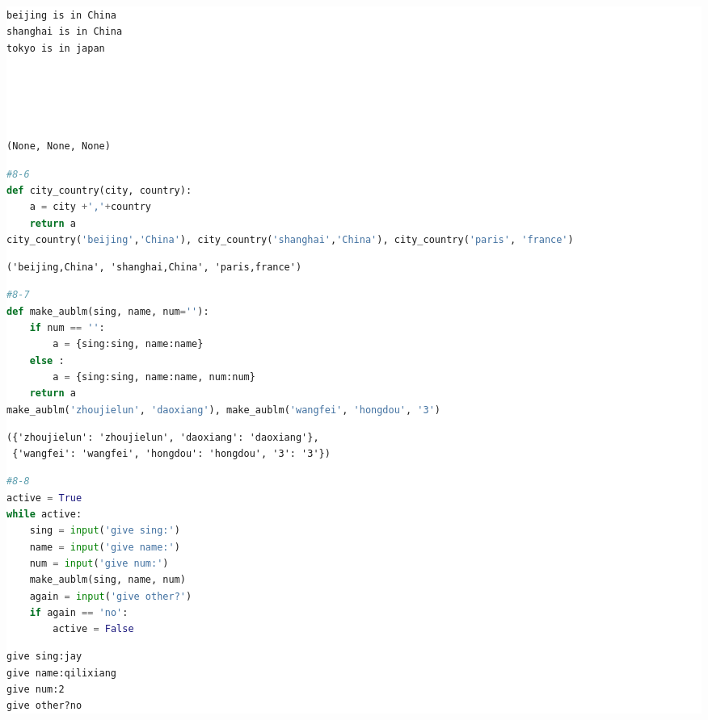     beijing is in China
    shanghai is in China
    tokyo is in japan
    




    (None, None, None)




```python
#8-6
def city_country(city, country):
    a = city +','+country
    return a
city_country('beijing','China'), city_country('shanghai','China'), city_country('paris', 'france')
```




    ('beijing,China', 'shanghai,China', 'paris,france')




```python
#8-7
def make_aublm(sing, name, num=''):
    if num == '':
        a = {sing:sing, name:name}
    else :
        a = {sing:sing, name:name, num:num}
    return a
make_aublm('zhoujielun', 'daoxiang'), make_aublm('wangfei', 'hongdou', '3')
```




    ({'zhoujielun': 'zhoujielun', 'daoxiang': 'daoxiang'},
     {'wangfei': 'wangfei', 'hongdou': 'hongdou', '3': '3'})




```python
#8-8
active = True
while active:
    sing = input('give sing:')
    name = input('give name:')
    num = input('give num:')
    make_aublm(sing, name, num)
    again = input('give other?')
    if again == 'no':
        active = False
```

    give sing:jay
    give name:qilixiang
    give num:2
    give other?no
    